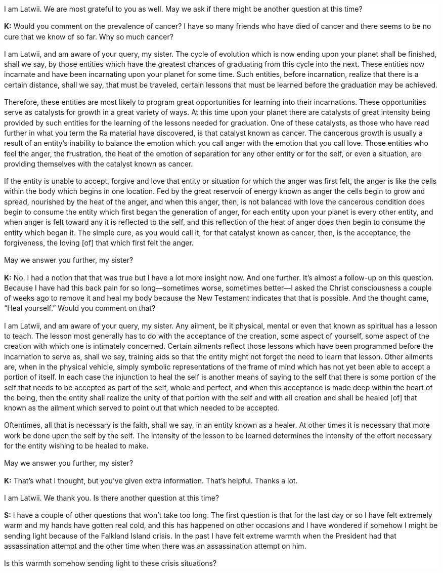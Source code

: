 <p>I am Latwii. We are most grateful to you as well. May we ask if there might be another question at this time?</p>
<p><strong>K:</strong> Would you comment on the prevalence of cancer? I have so many friends who have died of cancer and there seems to be no cure that we know of so far. Why so much cancer?</p>
<p>I am Latwii, and am aware of your query, my sister. The cycle of evolution which is now ending upon your planet shall be finished, shall we say, by those entities which have the greatest chances of graduating from this cycle into the next. These entities now incarnate and have been incarnating upon your planet for some time. Such entities, before incarnation, realize that there is a certain distance, shall we say, that must be traveled, certain lessons that must be learned before the graduation may be achieved.</p>
<p>Therefore, these entities are most likely to program great opportunities for learning into their incarnations. These opportunities serve as catalysts for growth in a great variety of ways. At this time upon your planet there are catalysts of great intensity being provided by such entities for the learning of the lessons needed for graduation. One of these catalysts, as those who have read further in what you term the Ra material have discovered, is that catalyst known as cancer. The cancerous growth is usually a result of an entity’s inability to balance the emotion which you call anger with the emotion that you call love. Those entities who feel the anger, the frustration, the heat of the emotion of separation for any other entity or for the self, or even a situation, are providing themselves with the catalyst known as cancer.</p>
<p>If the entity is unable to accept, forgive and love that entity or situation for which the anger was first felt, the anger is like the cells within the body which begins in one location. Fed by the great reservoir of energy known as anger the cells begin to grow and spread, nourished by the heat of the anger, and when this anger, then, is not balanced with love the cancerous condition does begin to consume the entity which first began the generation of anger, for each entity upon your planet is every other entity, and when anger is felt toward any it is reflected to the self, and this reflection of the heat of anger does then begin to consume the entity which began it. The simple cure, as you would call it, for that catalyst known as cancer, then, is the acceptance, the forgiveness, the loving [of] that which first felt the anger.</p>
<p>May we answer you further, my sister?</p>
<p><strong>K:</strong> No. I had a notion that that was true but I have a lot more insight now. And one further. It’s almost a follow-up on this question. Because I have had this back pain for so long—sometimes worse, sometimes better—I asked the Christ consciousness a couple of weeks ago to remove it and heal my body because the New Testament indicates that that is possible. And the thought came, “Heal yourself.” Would you comment on that?</p>
<p>I am Latwii, and am aware of your query, my sister. Any ailment, be it physical, mental or even that known as spiritual has a lesson to teach. The lesson most generally has to do with the acceptance of the creation, some aspect of yourself, some aspect of the creation with which one is intimately concerned. Certain ailments reflect those lessons which have been programmed before the incarnation to serve as, shall we say, training aids so that the entity might not forget the need to learn that lesson. Other ailments are, when in the physical vehicle, simply symbolic representations of the frame of mind which has not yet been able to accept a portion of itself. In each case the injunction to heal the self is another means of saying to the self that there is some portion of the self that needs to be accepted as part of the self, whole and perfect, and when this acceptance is made deep within the heart of the being, then the entity shall realize the unity of that portion with the self and with all creation and shall be healed [of] that known as the ailment which served to point out that which needed to be accepted.</p>
<p>Oftentimes, all that is necessary is the faith, shall we say, in an entity known as a healer. At other times it is necessary that more work be done upon the self by the self. The intensity of the lesson to be learned determines the intensity of the effort necessary for the entity wishing to be healed to make.</p>
<p>May we answer you further, my sister?</p>
<p><strong>K:</strong> That’s what I thought, but you’ve given extra information. That’s helpful. Thanks a lot.</p>
<p>I am Latwii. We thank you. Is there another question at this time?</p>
<p><strong>S:</strong> I have a couple of other questions that won’t take too long. The first question is that for the last day or so I have felt extremely warm and my hands have gotten real cold, and this has happened on other occasions and I have wondered if somehow I might be sending light because of the Falkland Island crisis. In the past I have felt extreme warmth when the President had that assassination attempt and the other time when there was an assassination attempt on him.</p>
<p>Is this warmth somehow sending light to these crisis situations?</p>